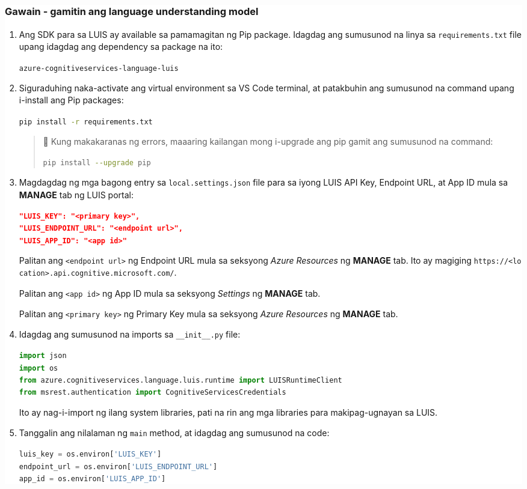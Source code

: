 ### Gawain - gamitin ang language understanding model

1. Ang SDK para sa LUIS ay available sa pamamagitan ng Pip package. Idagdag ang sumusunod na linya sa `requirements.txt` file upang idagdag ang dependency sa package na ito:

    ```sh
    azure-cognitiveservices-language-luis
    ```

1. Siguraduhing naka-activate ang virtual environment sa VS Code terminal, at patakbuhin ang sumusunod na command upang i-install ang Pip packages:

    ```sh
    pip install -r requirements.txt
    ```

    > 💁 Kung makakaranas ng errors, maaaring kailangan mong i-upgrade ang pip gamit ang sumusunod na command:
    >
    > ```sh
    > pip install --upgrade pip
    > ```

1. Magdagdag ng mga bagong entry sa `local.settings.json` file para sa iyong LUIS API Key, Endpoint URL, at App ID mula sa **MANAGE** tab ng LUIS portal:

    ```JSON
    "LUIS_KEY": "<primary key>",
    "LUIS_ENDPOINT_URL": "<endpoint url>",
    "LUIS_APP_ID": "<app id>"
    ```

    Palitan ang `<endpoint url>` ng Endpoint URL mula sa seksyong *Azure Resources* ng **MANAGE** tab. Ito ay magiging `https://<location>.api.cognitive.microsoft.com/`.

    Palitan ang `<app id>` ng App ID mula sa seksyong *Settings* ng **MANAGE** tab.

    Palitan ang `<primary key>` ng Primary Key mula sa seksyong *Azure Resources* ng **MANAGE** tab.

1. Idagdag ang sumusunod na imports sa `__init__.py` file:

    ```python
    import json
    import os
    from azure.cognitiveservices.language.luis.runtime import LUISRuntimeClient
    from msrest.authentication import CognitiveServicesCredentials
    ```

    Ito ay nag-i-import ng ilang system libraries, pati na rin ang mga libraries para makipag-ugnayan sa LUIS.

1. Tanggalin ang nilalaman ng `main` method, at idagdag ang sumusunod na code:

    ```python
    luis_key = os.environ['LUIS_KEY']
    endpoint_url = os.environ['LUIS_ENDPOINT_URL']
    app_id = os.environ['LUIS_APP_ID']
    